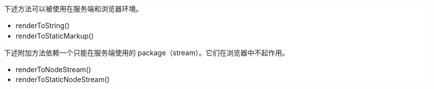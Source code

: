 下述方法可以被使用在服务端和浏览器环境。
* renderToString()
* renderToStaticMarkup()

下述附加方法依赖一个只能在服务端使用的 package（stream）。它们在浏览器中不起作用。
* renderToNodeStream()
* renderToStaticNodeStream()


